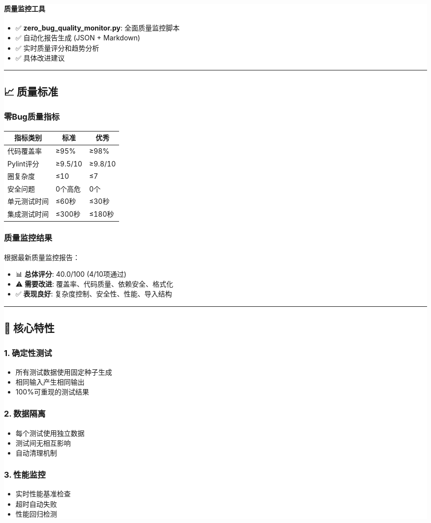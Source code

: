 #### 质量监控工具
- ✅ **zero_bug_quality_monitor.py**: 全面质量监控脚本
- ✅ 自动化报告生成 (JSON + Markdown)
- ✅ 实时质量评分和趋势分析
- ✅ 具体改进建议

---

## 📈 质量标准

### 零Bug质量指标

| 指标类别 | 标准 | 优秀 |
|---------|------|------|
| 代码覆盖率 | ≥95% | ≥98% |
| Pylint评分 | ≥9.5/10 | ≥9.8/10 |
| 圈复杂度 | ≤10 | ≤7 |
| 安全问题 | 0个高危 | 0个 |
| 单元测试时间 | ≤60秒 | ≤30秒 |
| 集成测试时间 | ≤300秒 | ≤180秒 |

### 质量监控结果

根据最新质量监控报告：
- 📊 **总体评分**: 40.0/100 (4/10项通过)
- ⚠️ **需要改进**: 覆盖率、代码质量、依赖安全、格式化
- ✅ **表现良好**: 复杂度控制、安全性、性能、导入结构

---

## 🔧 核心特性

### 1. 确定性测试
- 所有测试数据使用固定种子生成
- 相同输入产生相同输出
- 100%可重现的测试结果

### 2. 数据隔离
- 每个测试使用独立数据
- 测试间无相互影响
- 自动清理机制

### 3. 性能监控
- 实时性能基准检查
- 超时自动失败
- 性能回归检测
